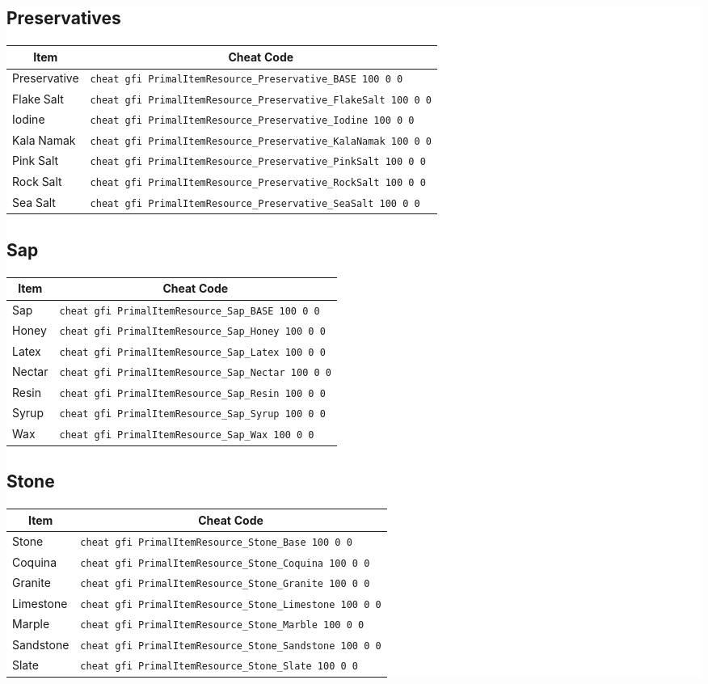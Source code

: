 ## Preservatives

| Item         | Cheat Code                                                    |
|--------------|---------------------------------------------------------------|
| Preservative | `cheat gfi PrimalItemResource_Preservative_BASE 100 0 0`      |
| Flake Salt   | `cheat gfi PrimalItemResource_Preservative_FlakeSalt 100 0 0` |
| Iodine       | `cheat gfi PrimalItemResource_Preservative_Iodine 100 0 0`    |
| Kala Namak   | `cheat gfi PrimalItemResource_Preservative_KalaNamak 100 0 0` |
| Pink Salt    | `cheat gfi PrimalItemResource_Preservative_PinkSalt 100 0 0`  |
| Rock Salt    | `cheat gfi PrimalItemResource_Preservative_RockSalt 100 0 0`  |
| Sea Salt     | `cheat gfi PrimalItemResource_Preservative_SeaSalt 100 0 0`   |

## Sap

| Item   | Cheat Code                                        |
|--------|---------------------------------------------------|
| Sap    | `cheat gfi PrimalItemResource_Sap_BASE 100 0 0`   |
| Honey  | `cheat gfi PrimalItemResource_Sap_Honey 100 0 0`  |
| Latex  | `cheat gfi PrimalItemResource_Sap_Latex 100 0 0`  |
| Nectar | `cheat gfi PrimalItemResource_Sap_Nectar 100 0 0` |
| Resin  | `cheat gfi PrimalItemResource_Sap_Resin 100 0 0`  |
| Syrup  | `cheat gfi PrimalItemResource_Sap_Syrup 100 0 0`  |
| Wax    | `cheat gfi PrimalItemResource_Sap_Wax 100 0 0`    |

## Stone

| Item      | Cheat Code                                                        |
|-----------|-------------------------------------------------------------------|
| Stone     | `cheat gfi PrimalItemResource_Stone_Base 100 0 0`                 |
| Coquina   | `cheat gfi PrimalItemResource_Stone_Coquina 100 0 0`              |
| Granite   | `cheat gfi PrimalItemResource_Stone_Granite 100 0 0`              |
| Limestone | `cheat gfi PrimalItemResource_Stone_Limestone 100 0 0`            |
| Marple    | `cheat gfi PrimalItemResource_Stone_Marble 100 0 0`               |
| Sandstone | `cheat gfi PrimalItemResource_Stone_Sandstone 100 0 0`            |
| Slate     | `cheat gfi PrimalItemResource_Stone_Slate 100 0 0`                |
